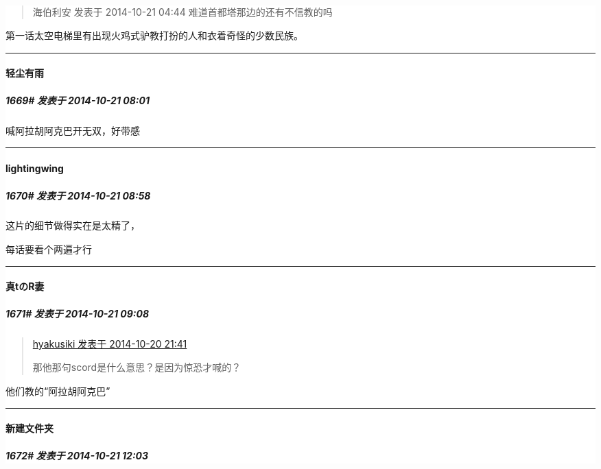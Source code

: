 

<blockquote>海伯利安 发表于 2014-10-21 04:44
难道首都塔那边的还有不信教的吗</blockquote>
第一话太空电梯里有出现火鸡式驴教打扮的人和衣着奇怪的少数民族。







*****

####  轻尘有雨  
##### 1669#       发表于 2014-10-21 08:01




喊阿拉胡阿克巴开无双，好带感







*****

####  lightingwing  
##### 1670#       发表于 2014-10-21 08:58




这片的细节做得实在是太精了，

每话要看个两遍才行







*****

####  真tのR妻  
##### 1671#       发表于 2014-10-21 09:08



<blockquote><a href="httphttps://bbs.saraba1st.com/2b/forum.php?mod=redirect&amp;goto=findpost&amp;pid=26979911&amp;ptid=1061969" target="_blank">hyakusiki 发表于 2014-10-20 21:41</a>

那他那句scord是什么意思？是因为惊恐才喊的？</blockquote>
他们教的“阿拉胡阿克巴”







*****

####  新建文件夹  
##### 1672#       发表于 2014-10-21 12:03
